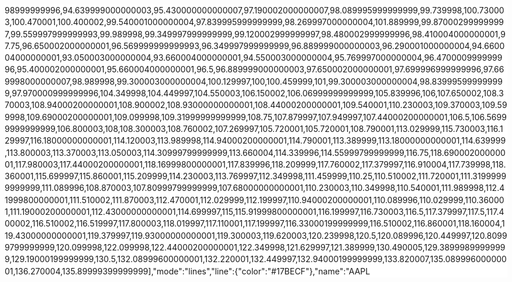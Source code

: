 98999999996,94.639999000000003,95.430000000000007,97.190002000000007,98.089995999999999,99.739998,100.730003,100.470001,100.400002,99.540001000000004,97.839995999999999,98.269997000000004,101.889999,99.870002999999997,99.559997999999993,99.989998,99.349997999999999,99.120002999999997,98.480002999999996,98.410004000000001,97.75,96.650002000000001,96.569999999999993,96.349997999999999,96.889999000000003,96.290001000000004,94.660004000000001,93.050003000000004,93.660004000000001,94.550003000000004,95.769997000000004,96.470000999999996,95.400002000000001,95.660004000000001,96.5,96.889999000000003,97.650002000000001,97.699996999999996,97.669998000000007,98.989998,99.300003000000004,100.129997,100,100.459999,101,99.300003000000004,98.839995999999999,97.970000999999996,104.349998,104.449997,104.550003,106.150002,106.06999999999999,105.839996,106,107.650002,108.370003,108.94000200000001,108.900002,108.93000000000001,108.44000200000001,109.540001,110.230003,109.370003,109.599998,109.69000200000001,109.099998,109.31999999999999,108.75,107.879997,107.949997,107.44000200000001,106.5,106.56999999999999,106.800003,108,108.300003,108.760002,107.269997,105.720001,105.720001,108.790001,113.029999,115.730003,116.129997,116.18000000000001,114.120003,113.989998,114.94000200000001,114.790001,113.389999,113.18000000000001,114.639999,113.800003,113.370003,113.050003,114.30999799999999,113.660004,114.339996,114.55999799999999,116.75,118.69000200000001,117.980003,117.44000200000001,118.16999800000001,117.839996,118.209999,117.760002,117.379997,116.910004,117.739998,118.360001,115.699997,115.860001,115.209999,114.230003,113.769997,112.349998,111.459999,110.25,110.510002,111.720001,111.31999999999999,111.089996,108.870003,107.80999799999999,107.68000000000001,110.230003,110.349998,110.540001,111.989998,112.41999800000001,111.510002,111.870003,112.470001,112.029999,112.199997,110.94000200000001,110.089996,110.029999,110.360001,111.19000200000001,112.43000000000001,114.699997,115,115.91999800000001,116.199997,116.730003,116.5,117.379997,117.5,117.400002,116.510002,116.519997,117.800003,118.019997,117.110001,117.199997,116.33000199999999,116.510002,116.860001,118.160004,119.43000000000001,119.379997,119.93000000000001,119.300003,119.620003,120.239998,120.5,120.089996,120.449997,120.80999799999999,120.099998,122.099998,122.44000200000001,122.349998,121.629997,121.389999,130.490005,129.38999899999999,129.19000199999999,130.5,132.08999600000001,132.220001,132.449997,132.94000199999999,133.820007,135.08999600000001,136.270004,135.89999399999999],"mode":"lines","line":{"color":"#17BECF"},"name":"AAPL